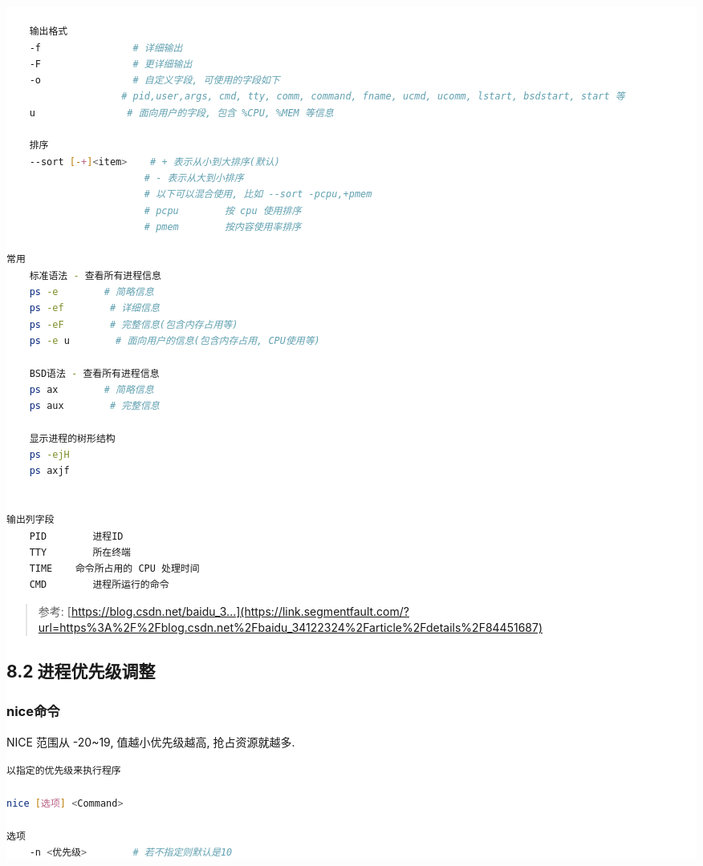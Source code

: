 ```bash
    
    输出格式
    -f                # 详细输出
    -F                # 更详细输出
    -o                # 自定义字段, 可使用的字段如下
                    # pid,user,args, cmd, tty, comm, command, fname, ucmd, ucomm, lstart, bsdstart, start 等
    u                # 面向用户的字段, 包含 %CPU, %MEM 等信息
    
    排序
    --sort [-+]<item>    # + 表示从小到大排序(默认)
                        # - 表示从大到小排序
                        # 以下可以混合使用, 比如 --sort -pcpu,+pmem
                        # pcpu        按 cpu 使用排序
                        # pmem        按内容使用率排序
    
常用
    标准语法 - 查看所有进程信息
    ps -e        # 简略信息
    ps -ef        # 详细信息
    ps -eF        # 完整信息(包含内存占用等)
    ps -e u        # 面向用户的信息(包含内存占用, CPU使用等)
    
    BSD语法 - 查看所有进程信息
    ps ax        # 简略信息
    ps aux        # 完整信息
    
    显示进程的树形结构
    ps -ejH
    ps axjf

    
输出列字段
    PID        进程ID
    TTY        所在终端
    TIME    命令所占用的 CPU 处理时间
    CMD        进程所运行的命令
```

> 参考: [https://blog.csdn.net/baidu_3...](https://link.segmentfault.com/?url=https%3A%2F%2Fblog.csdn.net%2Fbaidu_34122324%2Farticle%2Fdetails%2F84451687)

## 8.2 进程优先级调整

### nice命令

NICE 范围从 -20~19, 值越小优先级越高, 抢占资源就越多.

```bash
以指定的优先级来执行程序

nice [选项] <Command>

选项
    -n <优先级>        # 若不指定则默认是10
```

